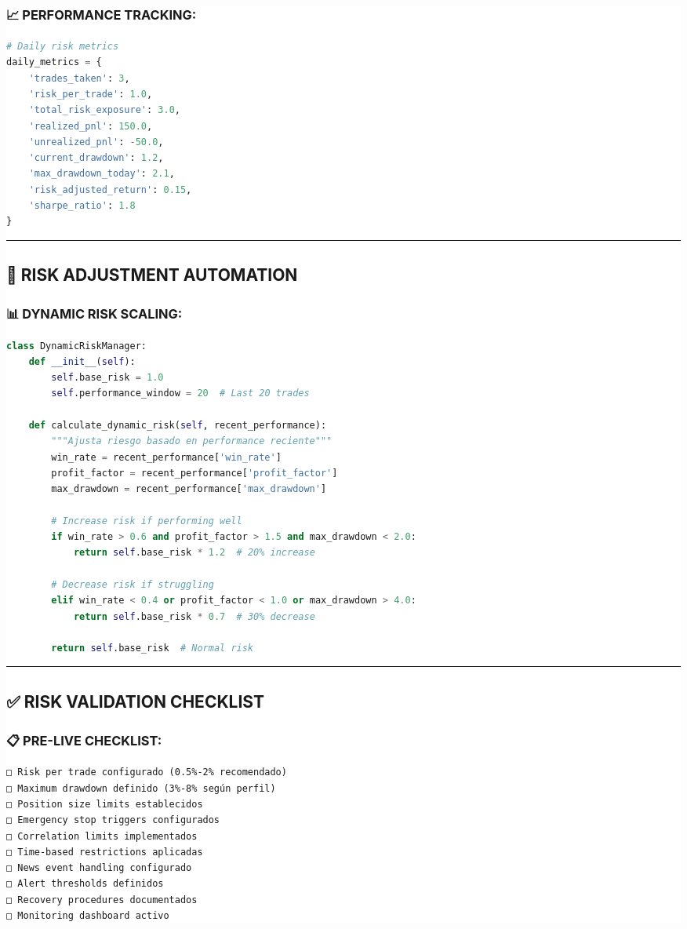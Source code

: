 
### **📈 PERFORMANCE TRACKING:**
```python
# Daily risk metrics
daily_metrics = {
    'trades_taken': 3,
    'risk_per_trade': 1.0,
    'total_risk_exposure': 3.0,
    'realized_pnl': 150.0,
    'unrealized_pnl': -50.0,
    'current_drawdown': 1.2,
    'max_drawdown_today': 2.1,
    'risk_adjusted_return': 0.15,
    'sharpe_ratio': 1.8
}
```

---

## 🔄 **RISK ADJUSTMENT AUTOMATION**

### **📊 DYNAMIC RISK SCALING:**
```python
class DynamicRiskManager:
    def __init__(self):
        self.base_risk = 1.0
        self.performance_window = 20  # Last 20 trades
        
    def calculate_dynamic_risk(self, recent_performance):
        """Ajusta riesgo basado en performance reciente"""
        win_rate = recent_performance['win_rate']
        profit_factor = recent_performance['profit_factor']
        max_drawdown = recent_performance['max_drawdown']
        
        # Increase risk if performing well
        if win_rate > 0.6 and profit_factor > 1.5 and max_drawdown < 2.0:
            return self.base_risk * 1.2  # 20% increase
        
        # Decrease risk if struggling
        elif win_rate < 0.4 or profit_factor < 1.0 or max_drawdown > 4.0:
            return self.base_risk * 0.7  # 30% decrease
        
        return self.base_risk  # Normal risk
```

---

## ✅ **RISK VALIDATION CHECKLIST**

### **📋 PRE-LIVE CHECKLIST:**
```
□ Risk per trade configurado (0.5%-2% recomendado)
□ Maximum drawdown definido (3%-8% según perfil)
□ Position size limits establecidos
□ Emergency stop triggers configurados
□ Correlation limits implementados
□ Time-based restrictions aplicadas
□ News event handling configurado
□ Alert thresholds definidos
□ Recovery procedures documentados
□ Monitoring dashboard activo
```
